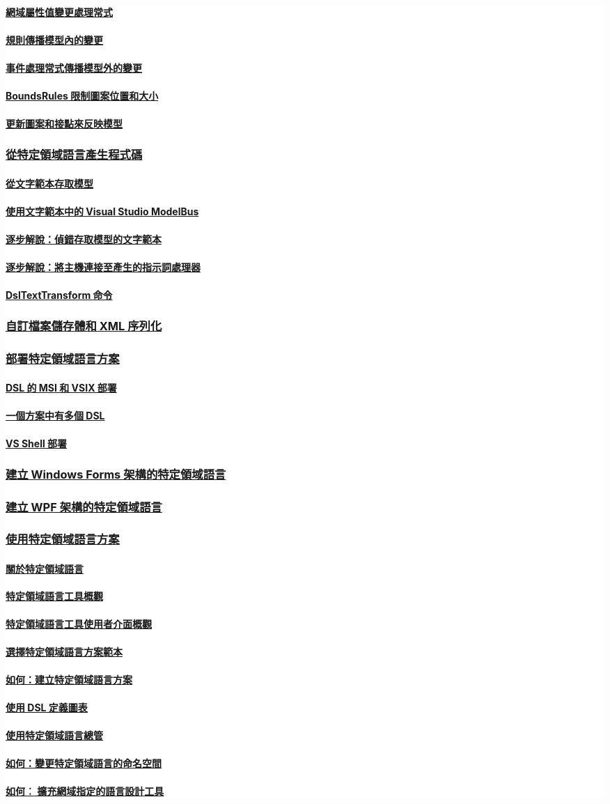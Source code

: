 #### [網域屬性值變更處理常式](domain-property-value-change-handlers.md)
#### [規則傳播模型內的變更](rules-propagate-changes-within-the-model.md)
#### [事件處理常式傳播模型外的變更](event-handlers-propagate-changes-outside-the-model.md)
#### [BoundsRules 限制圖案位置和大小](boundsrules-constrain-shape-location-and-size.md)
#### [更新圖案和接點來反映模型](updating-shapes-and-connectors-to-reflect-the-model.md)
### [從特定領域語言產生程式碼](generating-code-from-a-domain-specific-language.md)
#### [從文字範本存取模型](accessing-models-from-text-templates.md)
#### [使用文字範本中的 Visual Studio ModelBus](using-visual-studio-modelbus-in-a-text-template.md)
#### [逐步解說：偵錯存取模型的文字範本](walkthrough-debugging-a-text-template-that-accesses-a-model.md)
#### [逐步解說：將主機連接至產生的指示詞處理器](walkthrough-connecting-a-host-to-a-generated-directive-processor.md)
#### [DslTextTransform 命令](the-dsltexttransform-command.md)
### [自訂檔案儲存體和 XML 序列化](customizing-file-storage-and-xml-serialization.md)
### [部署特定領域語言方案](deploying-domain-specific-language-solutions.md)
#### [DSL 的 MSI 和 VSIX 部署](msi-and-vsix-deployment-of-a-dsl.md)
#### [一個方案中有多個 DSL](multiple-dsls-in-one-solution.md)
#### [VS Shell 部署](vs-shell-deployment.md)
### [建立 Windows Forms 架構的特定領域語言](creating-a-windows-forms-based-domain-specific-language.md)
### [建立 WPF 架構的特定領域語言](creating-a-wpf-based-domain-specific-language.md)
### [使用特定領域語言方案](working-with-domain-specific-language-solutions.md)
#### [關於特定領域語言](about-domain-specific-languages.md)
#### [特定領域語言工具概觀](overview-of-domain-specific-language-tools.md)
#### [特定領域語言工具使用者介面概觀](overview-of-the-domain-specific-language-tools-user-interface.md)
#### [選擇特定領域語言方案範本](choosing-a-domain-specific-language-solution-template.md)
#### [如何：建立特定領域語言方案](how-to-create-a-domain-specific-language-solution.md)
#### [使用 DSL 定義圖表](working-with-the-dsl-definition-diagram.md)
#### [使用特定領域語言總管](working-with-the-domain-specific-language-explorer.md)
#### [如何：變更特定領域語言的命名空間](how-to-change-the-namespace-of-a-domain-specific-language.md)
#### [如何︰ 擴充網域指定的語言設計工具](how-to-extend-the-domain-specific-language-designer.md)